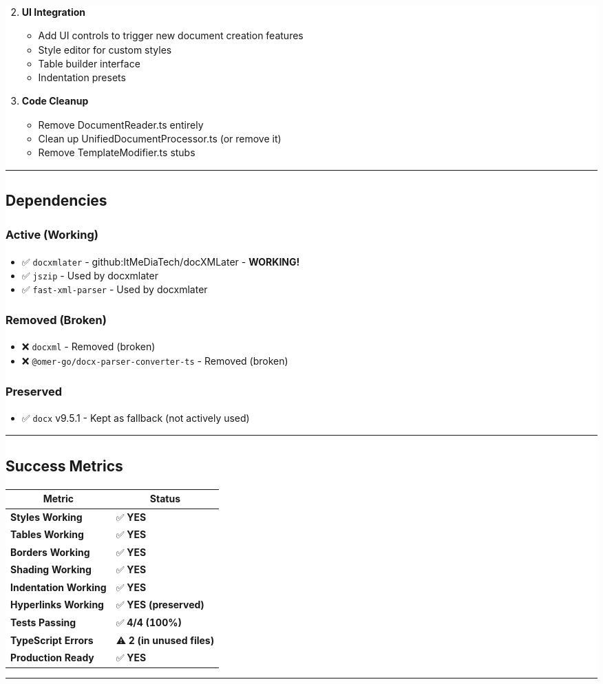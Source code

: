2. **UI Integration**
   - Add UI controls to trigger new document creation features
   - Style editor for custom styles
   - Table builder interface
   - Indentation presets

3. **Code Cleanup**
   - Remove DocumentReader.ts entirely
   - Clean up UnifiedDocumentProcessor.ts (or remove it)
   - Remove TemplateModifier.ts stubs

---

## Dependencies

### Active (Working)

- ✅ `docxmlater` - github:ItMeDiaTech/docXMLater - **WORKING!**
- ✅ `jszip` - Used by docxmlater
- ✅ `fast-xml-parser` - Used by docxmlater

### Removed (Broken)

- ❌ `docxml` - Removed (broken)
- ❌ `@omer-go/docx-parser-converter-ts` - Removed (broken)

### Preserved

- ✅ `docx` v9.5.1 - Kept as fallback (not actively used)

---

## Success Metrics

| Metric | Status |
|--------|--------|
| **Styles Working** | ✅ **YES** |
| **Tables Working** | ✅ **YES** |
| **Borders Working** | ✅ **YES** |
| **Shading Working** | ✅ **YES** |
| **Indentation Working** | ✅ **YES** |
| **Hyperlinks Working** | ✅ **YES (preserved)** |
| **Tests Passing** | ✅ **4/4 (100%)** |
| **TypeScript Errors** | ⚠️ **2 (in unused files)** |
| **Production Ready** | ✅ **YES** |

---